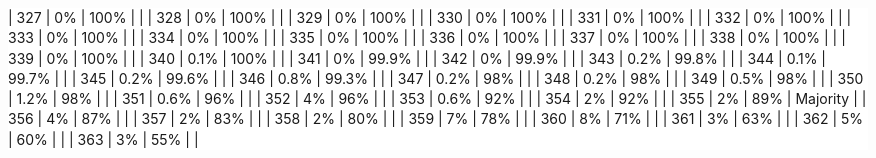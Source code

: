 | 327 | 0% | 100% |  |
| 328 | 0% | 100% |  |
| 329 | 0% | 100% |  |
| 330 | 0% | 100% |  |
| 331 | 0% | 100% |  |
| 332 | 0% | 100% |  |
| 333 | 0% | 100% |  |
| 334 | 0% | 100% |  |
| 335 | 0% | 100% |  |
| 336 | 0% | 100% |  |
| 337 | 0% | 100% |  |
| 338 | 0% | 100% |  |
| 339 | 0% | 100% |  |
| 340 | 0.1% | 100% |  |
| 341 | 0% | 99.9% |  |
| 342 | 0% | 99.9% |  |
| 343 | 0.2% | 99.8% |  |
| 344 | 0.1% | 99.7% |  |
| 345 | 0.2% | 99.6% |  |
| 346 | 0.8% | 99.3% |  |
| 347 | 0.2% | 98% |  |
| 348 | 0.2% | 98% |  |
| 349 | 0.5% | 98% |  |
| 350 | 1.2% | 98% |  |
| 351 | 0.6% | 96% |  |
| 352 | 4% | 96% |  |
| 353 | 0.6% | 92% |  |
| 354 | 2% | 92% |  |
| 355 | 2% | 89% | Majority |
| 356 | 4% | 87% |  |
| 357 | 2% | 83% |  |
| 358 | 2% | 80% |  |
| 359 | 7% | 78% |  |
| 360 | 8% | 71% |  |
| 361 | 3% | 63% |  |
| 362 | 5% | 60% |  |
| 363 | 3% | 55% |  |